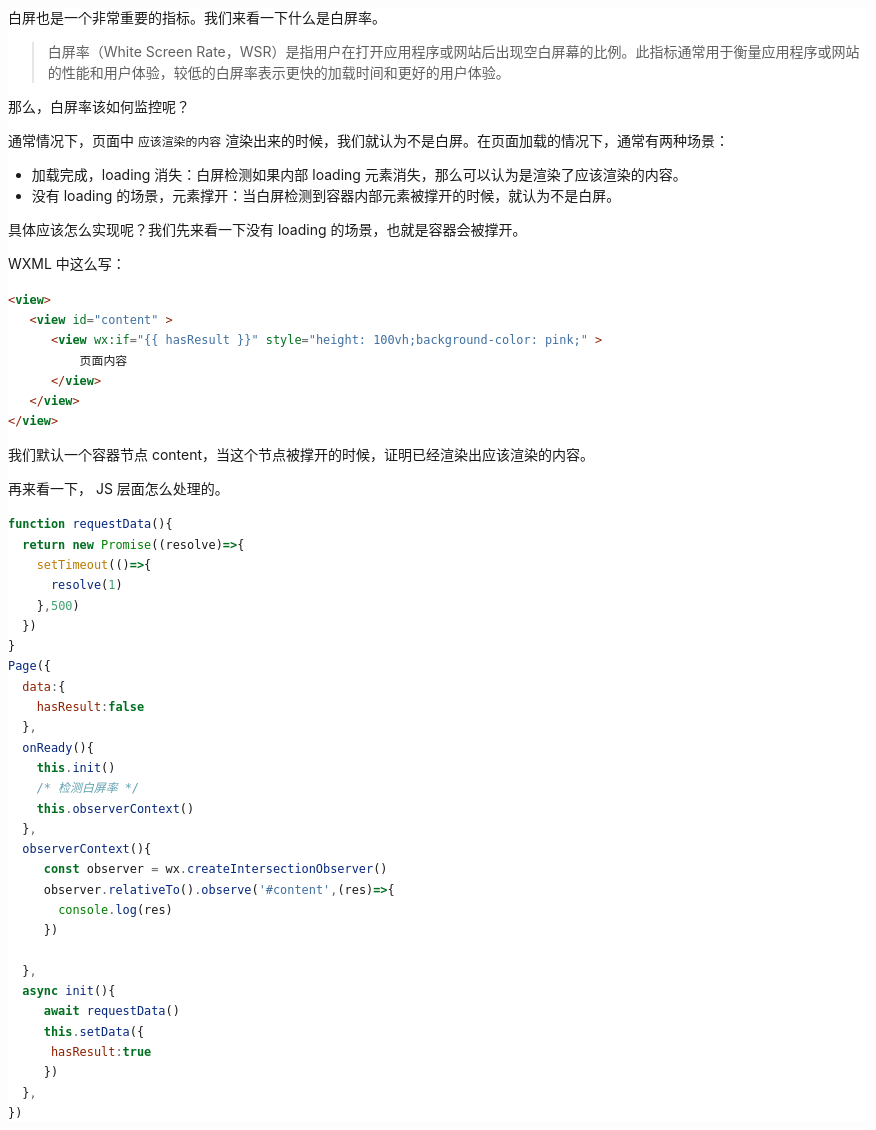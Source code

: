白屏也是一个非常重要的指标。我们来看一下什么是白屏率。

> 白屏率（White Screen Rate，WSR）是指用户在打开应用程序或网站后出现空白屏幕的比例。此指标通常用于衡量应用程序或网站的性能和用户体验，较低的白屏率表示更快的加载时间和更好的用户体验。

那么，白屏率该如何监控呢？

通常情况下，页面中 `应该渲染的内容` 渲染出来的时候，我们就认为不是白屏。在页面加载的情况下，通常有两种场景：

* 加载完成，loading 消失：白屏检测如果内部 loading 元素消失，那么可以认为是渲染了应该渲染的内容。
* 没有 loading 的场景，元素撑开：当白屏检测到容器内部元素被撑开的时候，就认为不是白屏。

具体应该怎么实现呢？我们先来看一下没有 loading 的场景，也就是容器会被撑开。

WXML 中这么写：

```html
<view>
   <view id="content" >
      <view wx:if="{{ hasResult }}" style="height: 100vh;background-color: pink;" >
          页面内容
      </view>
   </view>
</view>
```

我们默认一个容器节点 content，当这个节点被撑开的时候，证明已经渲染出应该渲染的内容。

再来看一下， JS 层面怎么处理的。

```js
function requestData(){
  return new Promise((resolve)=>{
    setTimeout(()=>{
      resolve(1)
    },500)
  })
}
Page({
  data:{
    hasResult:false
  },
  onReady(){
    this.init()
    /* 检测白屏率 */
    this.observerContext()
  },
  observerContext(){
     const observer = wx.createIntersectionObserver()
     observer.relativeTo().observe('#content',(res)=>{
       console.log(res)
     })
     
  },
  async init(){
     await requestData()
     this.setData({
      hasResult:true
     })
  },
})
```
